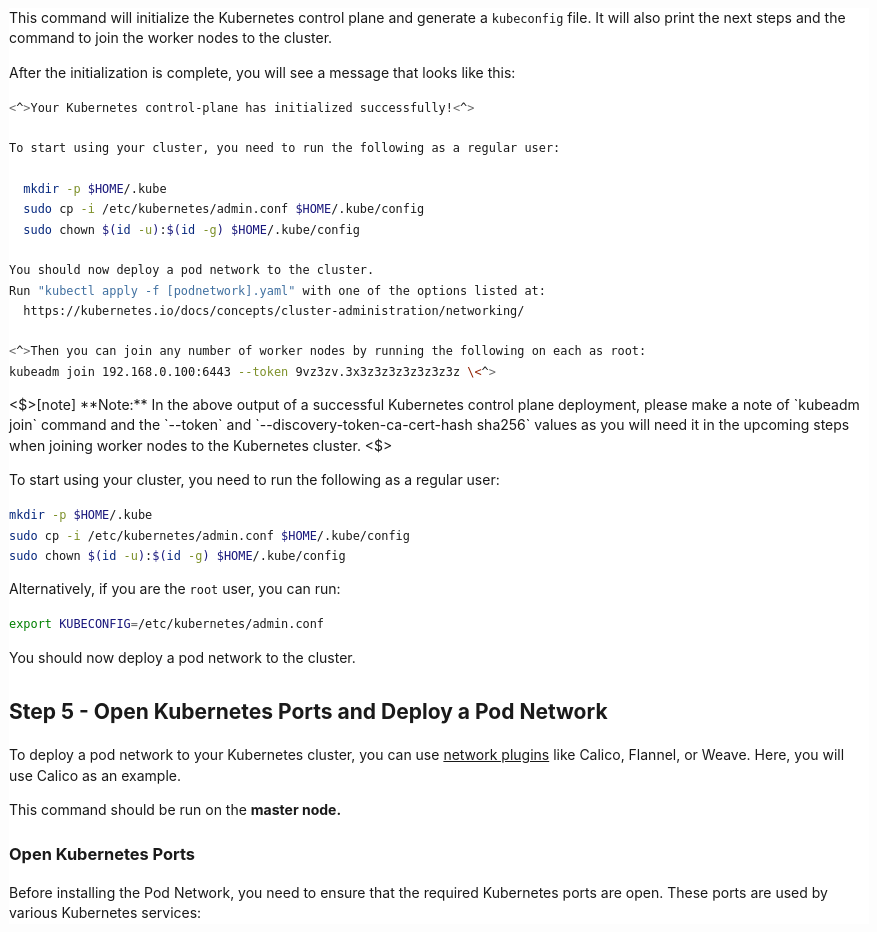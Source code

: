 This command will initialize the Kubernetes control plane and generate a `kubeconfig` file. It will also print the next steps and the command to join the worker nodes to the cluster.

After the initialization is complete, you will see a message that looks like this:

```bash
<^>Your Kubernetes control-plane has initialized successfully!<^>

To start using your cluster, you need to run the following as a regular user:

  mkdir -p $HOME/.kube
  sudo cp -i /etc/kubernetes/admin.conf $HOME/.kube/config
  sudo chown $(id -u):$(id -g) $HOME/.kube/config

You should now deploy a pod network to the cluster.
Run "kubectl apply -f [podnetwork].yaml" with one of the options listed at:
  https://kubernetes.io/docs/concepts/cluster-administration/networking/

<^>Then you can join any number of worker nodes by running the following on each as root:
kubeadm join 192.168.0.100:6443 --token 9vz3zv.3x3z3z3z3z3z3z3z \<^>
```

<$>[note]
**Note:** In the above output of a successful Kubernetes control plane deployment, please make a note of `kubeadm join` command and the `--token` and `--discovery-token-ca-cert-hash sha256` values as you will need it in the upcoming steps when joining worker nodes to the Kubernetes cluster.
<$>

To start using your cluster, you need to run the following as a regular user:

```bash
mkdir -p $HOME/.kube
sudo cp -i /etc/kubernetes/admin.conf $HOME/.kube/config
sudo chown $(id -u):$(id -g) $HOME/.kube/config
```

Alternatively, if you are the `root` user, you can run:

```bash
export KUBECONFIG=/etc/kubernetes/admin.conf
```

You should now deploy a pod network to the cluster.

## Step 5 - Open Kubernetes Ports and Deploy a Pod Network

To deploy a pod network to your Kubernetes cluster, you can use [network plugins](https://kubernetes.io/docs/concepts/cluster-administration/addons/) like Calico, Flannel, or Weave. Here, you will use Calico as an example.

This command should be run on the **master node.**

### Open Kubernetes Ports

Before installing the Pod Network, you need to ensure that the required Kubernetes ports are open. These ports are used by various Kubernetes services:
